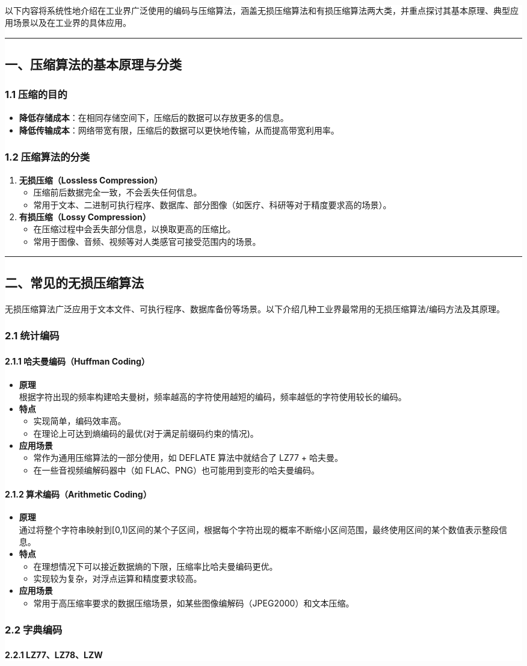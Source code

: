 以下内容将系统性地介绍在工业界广泛使用的编码与压缩算法，涵盖无损压缩算法和有损压缩算法两大类，并重点探讨其基本原理、典型应用场景以及在工业界的具体应用。

---

## 一、压缩算法的基本原理与分类

### 1.1 压缩的目的

- **降低存储成本**：在相同存储空间下，压缩后的数据可以存放更多的信息。
- **降低传输成本**：网络带宽有限，压缩后的数据可以更快地传输，从而提高带宽利用率。

### 1.2 压缩算法的分类

1. **无损压缩（Lossless Compression）**
   - 压缩前后数据完全一致，不会丢失任何信息。
   - 常用于文本、二进制可执行程序、数据库、部分图像（如医疗、科研等对于精度要求高的场景）。
2. **有损压缩（Lossy Compression）**
   - 在压缩过程中会丢失部分信息，以换取更高的压缩比。
   - 常用于图像、音频、视频等对人类感官可接受范围内的场景。

---

## 二、常见的无损压缩算法

无损压缩算法广泛应用于文本文件、可执行程序、数据库备份等场景。以下介绍几种工业界最常用的无损压缩算法/编码方法及其原理。

### 2.1 统计编码

#### 2.1.1 哈夫曼编码（Huffman Coding）

- **原理**  
  根据字符出现的频率构建哈夫曼树，频率越高的字符使用越短的编码，频率越低的字符使用较长的编码。
- **特点**
  - 实现简单，编码效率高。
  - 在理论上可达到熵编码的最优(对于满足前缀码约束的情况)。
- **应用场景**
  - 常作为通用压缩算法的一部分使用，如 DEFLATE 算法中就结合了 LZ77 + 哈夫曼。
  - 在一些音视频编解码器中（如 FLAC、PNG）也可能用到变形的哈夫曼编码。

#### 2.1.2 算术编码（Arithmetic Coding）

- **原理**  
  通过将整个字符串映射到[0,1)区间的某个子区间，根据每个字符出现的概率不断缩小区间范围，最终使用区间的某个数值表示整段信息。
- **特点**
  - 在理想情况下可以接近数据熵的下限，压缩率比哈夫曼编码更优。
  - 实现较为复杂，对浮点运算和精度要求较高。
- **应用场景**
  - 常用于高压缩率要求的数据压缩场景，如某些图像编解码（JPEG2000）和文本压缩。

### 2.2 字典编码

#### 2.2.1 LZ77、LZ78、LZW

